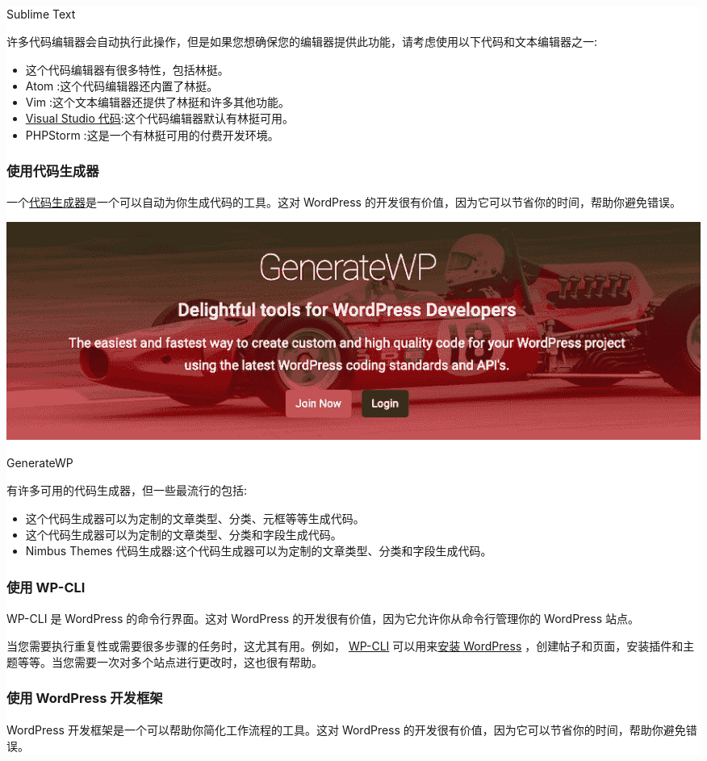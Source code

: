 
Sublime Text



许多代码编辑器会自动执行此操作，但是如果您想确保您的编辑器提供此功能，请考虑使用以下代码和文本编辑器之一:

*   这个代码编辑器有很多特性，包括林挺。
*   Atom :这个代码编辑器还内置了林挺。
*   Vim :这个文本编辑器还提供了林挺和许多其他功能。
*   [Visual Studio 代码](https://code.visualstudio.com/):这个代码编辑器默认有林挺可用。
*   PHPStorm :这是一个有林挺可用的付费开发环境。

### 使用代码生成器

一个[代码生成器](https://kinsta.com/knowledgebase/wordpress-code-generator/)是一个可以自动为你生成代码的工具。这对 WordPress 的开发很有价值，因为它可以节省你的时间，帮助你避免错误。

![GenerateWP website](img/5befdadd339af6ef82c01cb04314a3b4.png)

GenerateWP



有许多可用的代码生成器，但一些最流行的包括:

*   这个代码生成器可以为定制的文章类型、分类、元框等等生成代码。
*   这个代码生成器可以为定制的文章类型、分类和字段生成代码。
*   Nimbus Themes 代码生成器:这个代码生成器可以为定制的文章类型、分类和字段生成代码。

### 使用 WP-CLI

WP-CLI 是 WordPress 的命令行界面。这对 WordPress 的开发很有价值，因为它允许你从命令行管理你的 WordPress 站点。

当您需要执行重复性或需要很多步骤的任务时，这尤其有用。例如， [WP-CLI](https://kinsta.com/blog/wp-cli/) 可以用来[安装 WordPress](https://kinsta.com/knowledgebase/devkinsta/wp-cli/) ，创建帖子和页面，安装插件和主题等等。当您需要一次对多个站点进行更改时，这也很有帮助。

### 使用 WordPress 开发框架

WordPress 开发框架是一个可以帮助你简化工作流程的工具。这对 WordPress 的开发很有价值，因为它可以节省你的时间，帮助你避免错误。
